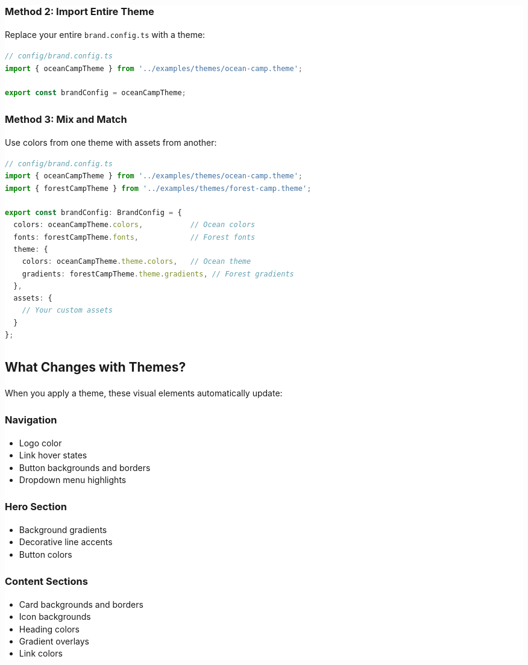 ### Method 2: Import Entire Theme

Replace your entire `brand.config.ts` with a theme:

```typescript
// config/brand.config.ts
import { oceanCampTheme } from '../examples/themes/ocean-camp.theme';

export const brandConfig = oceanCampTheme;
```

### Method 3: Mix and Match

Use colors from one theme with assets from another:

```typescript
// config/brand.config.ts
import { oceanCampTheme } from '../examples/themes/ocean-camp.theme';
import { forestCampTheme } from '../examples/themes/forest-camp.theme';

export const brandConfig: BrandConfig = {
  colors: oceanCampTheme.colors,           // Ocean colors
  fonts: forestCampTheme.fonts,            // Forest fonts
  theme: {
    colors: oceanCampTheme.theme.colors,   // Ocean theme
    gradients: forestCampTheme.theme.gradients, // Forest gradients
  },
  assets: {
    // Your custom assets
  }
};
```

## What Changes with Themes?

When you apply a theme, these visual elements automatically update:

### Navigation
- Logo color
- Link hover states
- Button backgrounds and borders
- Dropdown menu highlights

### Hero Section
- Background gradients
- Decorative line accents
- Button colors

### Content Sections
- Card backgrounds and borders
- Icon backgrounds
- Heading colors
- Gradient overlays
- Link colors
